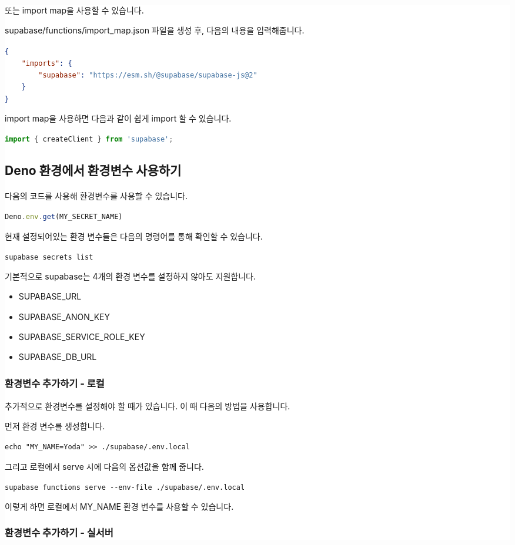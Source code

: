또는 import map을 사용할 수 있습니다. 

supabase/functions/import\_map.json 파일을 생성 후, 다음의 내용을 입력해줍니다. 

```json
{
    "imports": {
        "supabase": "https://esm.sh/@supabase/supabase-js@2"
    }
}
```

import map을 사용하면 다음과 같이 쉽게 import 할 수 있습니다. 

```typescript
import { createClient } from 'supabase';
```

## Deno 환경에서 환경변수 사용하기

다음의 코드를 사용해 환경변수를 사용할 수 있습니다. 

```typescript
Deno.env.get(MY_SECRET_NAME)
```

현재 설정되어있는 환경 변수들은 다음의 명령어를 통해 확인할 수 있습니다. 

```shell
supabase secrets list
```

기본적으로 supabase는 4개의 환경 변수를 설정하지 않아도 지원합니다. 

- SUPABASE\_URL

- SUPABASE\_ANON\_KEY

- SUPABASE\_SERVICE\_ROLE\_KEY

- SUPABASE\_DB\_URL

### 환경변수 추가하기 - 로컬

추가적으로 환경변수를 설정해야 할 때가 있습니다. 이 때 다음의 방법을 사용합니다. 

먼저 환경 변수를 생성합니다. 

```shell
echo "MY_NAME=Yoda" >> ./supabase/.env.local
```

그리고 로컬에서 serve 시에 다음의 옵션값을 함께 줍니다. 

```shell
supabase functions serve --env-file ./supabase/.env.local
```

이렇게 하면 로컬에서 MY\_NAME 환경 변수를 사용할 수 있습니다. 

### 환경변수 추가하기 - 실서버
